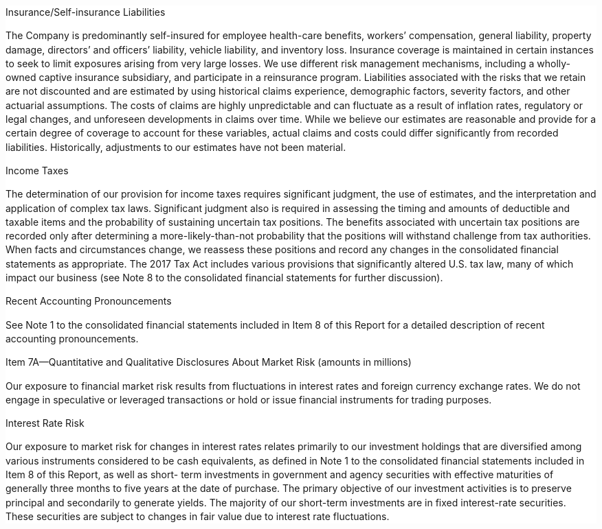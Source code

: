 Insurance/Self-insurance Liabilities

The Company is predominantly self-insured for employee health-care benefits, workers’ compensation, general liability, property damage, directors’
and officers’ liability, vehicle liability, and inventory loss. Insurance coverage is maintained in certain instances to seek to limit exposures arising from
very  large  losses.  We  use  different  risk  management  mechanisms,  including  a  wholly-owned  captive  insurance  subsidiary,  and  participate  in  a
reinsurance program. Liabilities associated with the risks that we retain are not discounted and are estimated by using historical claims experience,
demographic factors, severity factors, and other actuarial assumptions. The costs of claims are highly unpredictable and can fluctuate as a result of
inflation rates, regulatory or legal changes, and unforeseen developments in claims over time. While we believe our estimates are reasonable and
provide  for  a  certain  degree  of  coverage  to  account  for  these  variables,  actual  claims  and  costs  could  differ  significantly  from  recorded  liabilities.
Historically, adjustments to our estimates have not been material.

Income Taxes

The  determination  of  our  provision  for  income  taxes  requires  significant  judgment,  the  use  of  estimates,  and  the  interpretation  and  application  of
complex tax laws. Significant judgment also is required in assessing the timing and amounts of deductible and taxable items and the probability of
sustaining uncertain tax  positions. The benefits associated with uncertain tax positions are recorded only after  determining a more-likely-than-not
probability that the positions will withstand challenge from tax authorities. When facts and circumstances change, we reassess these positions and
record any changes in the consolidated financial statements as appropriate. The 2017 Tax Act includes various provisions that significantly altered
U.S. tax law, many of which impact our business (see Note 8 to the consolidated financial statements for further discussion).

Recent Accounting Pronouncements

See Note 1 to the consolidated financial statements included in Item 8 of this Report for a detailed description of recent accounting pronouncements.

Item 7A—Quantitative and Qualitative Disclosures About Market Risk (amounts in millions)

Our  exposure  to  financial  market  risk  results  from  fluctuations  in  interest  rates  and  foreign  currency  exchange  rates.  We  do  not  engage  in
speculative or leveraged transactions or hold or issue financial instruments for trading purposes.

Interest Rate Risk

Our exposure to market risk for changes in interest rates relates primarily to our investment holdings that are diversified among various instruments
considered to be cash equivalents, as defined in Note 1 to the consolidated financial statements included in Item 8 of this Report, as well as short-
term investments in government and agency securities with effective maturities of generally three months to five years at the date of purchase. The
primary objective of our investment activities is to preserve principal and secondarily to generate yields. The majority of our short-term investments
are in fixed interest-rate securities. These securities are subject to changes in fair value due to interest rate fluctuations.
